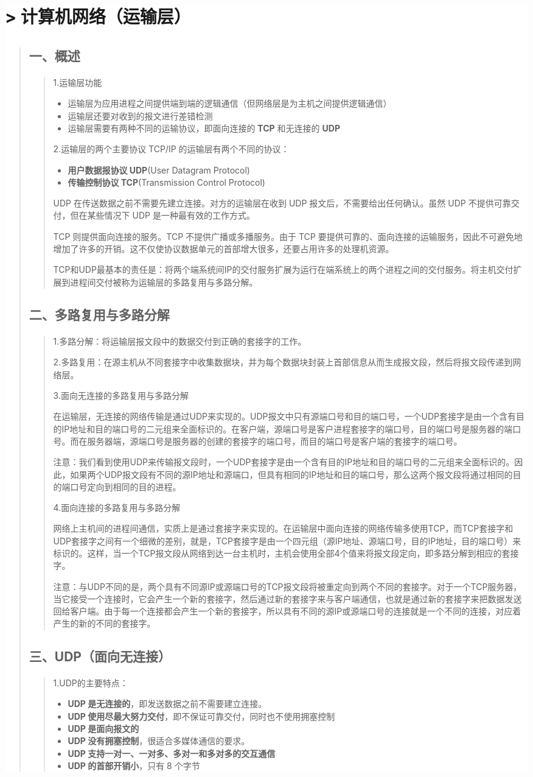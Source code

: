 # > 计算机网络（运输层）

> ## 一、概述
>
> > 1.运输层功能
> >
> > - 运输层为应用进程之间提供端到端的逻辑通信（但网络层是为主机之间提供逻辑通信）
> > - 运输层还要对收到的报文进行差错检测
> > - 运输层需要有两种不同的运输协议，即面向连接的 **TCP** 和无连接的 **UDP**
> >
> > 2.运输层的两个主要协议
> > TCP/IP 的运输层有两个不同的协议：
> >
> > - **用户数据报协议 UDP**(User Datagram Protocol)
> > - **传输控制协议 TCP**(Transmission Control Protocol)
> >
> > UDP 在传送数据之前不需要先建立连接。对方的运输层在收到 UDP 报文后，不需要给出任何确认。虽然 UDP 不提供可靠交付，但在某些情况下 UDP 是一种最有效的工作方式。
> >
> > TCP 则提供面向连接的服务。TCP 不提供广播或多播服务。由于 TCP 要提供可靠的、面向连接的运输服务，因此不可避免地增加了许多的开销。这不仅使协议数据单元的首部增大很多，还要占用许多的处理机资源。
> >
> > TCP和UDP最基本的责任是：将两个端系统间IP的交付服务扩展为运行在端系统上的两个进程之间的交付服务。将主机交付扩展到进程间交付被称为运输层的多路复用与多路分解。
>
> ## 二、多路复用与多路分解
>
> > 1.多路分解：将运输层报文段中的数据交付到正确的套接字的工作。
> >
> > 2.多路复用：在源主机从不同套接字中收集数据块，并为每个数据块封装上首部信息从而生成报文段，然后将报文段传递到网络层。
> >
> > 3.面向无连接的多路复用与多路分解
> >
> > 在运输层，无连接的网络传输是通过UDP来实现的。UDP报文中只有源端口号和目的端口号，一个UDP套接字是由一个含有目的IP地址和目的端口号的二元组来全面标识的。在客户端，源端口号是客户进程套接字的端口号，目的端口号是服务器的端口号。而在服务器端，源端口号是服务器的创建的套接字的端口号，而目的端口号是客户端的套接字的端口号。
> >
> > 注意：我们看到使用UDP来传输报文段时，一个UDP套接字是由一个含有目的IP地址和目的端口号的二元组来全面标识的。因此，如果两个UDP报文段有不同的源IP地址和源端口，但具有相同的IP地址和目的端口号，那么这两个报文段将通过相同的目的端口号定向到相同的目的进程。
> >
> > 4.面向连接的多路复用与多路分解
> >
> > 网络上主机间的进程间通信，实质上是通过套接字来实现的。在运输层中面向连接的网络传输多使用TCP，而TCP套接字和UDP套接字之间有一个细微的差别，就是，TCP套接字是由一个四元组（源IP地址、源端口号，目的IP地址，目的端口号）来标识的。这样，当一个TCP报文段从网络到达一台主机时，主机会使用全部4个值来将报文段定向，即多路分解到相应的套接字。
> >
> > 注意：与UDP不同的是，两个具有不同源IP或源端口号的TCP报文段将被重定向到两个不同的套接字。对于一个TCP服务器，当它接受一个连接时，它会产生一个新的套接字，然后通过新的套接字来与客户端通信，也就是通过新的套接字来把数据发送回给客户端。由于每一个连接都会产生一个新的套接字，所以具有不同的源IP或源端口号的连接就是一个不同的连接，对应着产生的新的不同的套接字。
>
> ## 三、UDP（面向无连接）
>
> > 1.UDP的主要特点：
> >
> > - **UDP 是无连接的**，即发送数据之前不需要建立连接。
> > - **UDP 使用尽最大努力交付**，即不保证可靠交付，同时也不使用拥塞控制
> > - **UDP 是面向报文的**
> > - **UDP 没有拥塞控制**，很适合多媒体通信的要求。
> > - **UDP 支持一对一、一对多、多对一和多对多的交互通信**
> > - **UDP 的首部开销小**，只有 8 个字节
